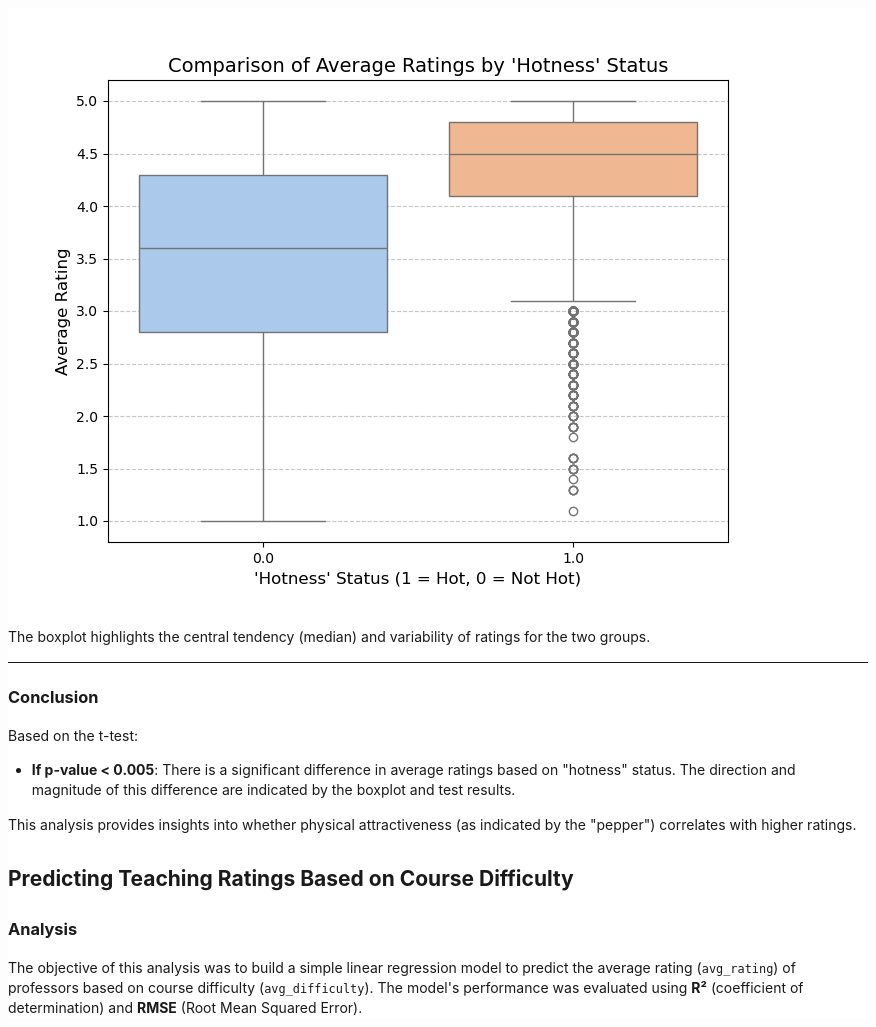 ![Boxplot of 'Hotness' Status vs. Average Rating](figures/hotness_vs_avg_rating.png)

The boxplot highlights the central tendency (median) and variability of ratings for the two groups.

---

### Conclusion  
Based on the t-test:
- **If p-value < 0.005**: There is a significant difference in average ratings based on "hotness" status. The direction and magnitude of this difference are indicated by the boxplot and test results.  

This analysis provides insights into whether physical attractiveness (as indicated by the "pepper") correlates with higher ratings.

## Predicting Teaching Ratings Based on Course Difficulty

### Analysis  
The objective of this analysis was to build a simple linear regression model to predict the average rating (`avg_rating`) of professors based on course difficulty (`avg_difficulty`). The model's performance was evaluated using **R²** (coefficient of determination) and **RMSE** (Root Mean Squared Error).

